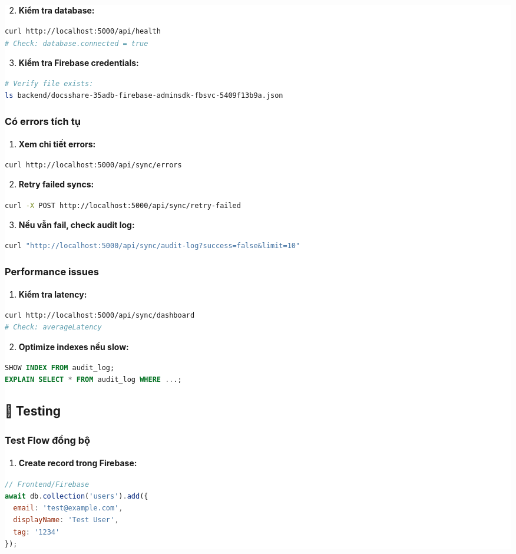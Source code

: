 2. **Kiểm tra database:**
```bash
curl http://localhost:5000/api/health
# Check: database.connected = true
```

3. **Kiểm tra Firebase credentials:**
```bash
# Verify file exists:
ls backend/docsshare-35adb-firebase-adminsdk-fbsvc-5409f13b9a.json
```

### Có errors tích tụ

1. **Xem chi tiết errors:**
```bash
curl http://localhost:5000/api/sync/errors
```

2. **Retry failed syncs:**
```bash
curl -X POST http://localhost:5000/api/sync/retry-failed
```

3. **Nếu vẫn fail, check audit log:**
```bash
curl "http://localhost:5000/api/sync/audit-log?success=false&limit=10"
```

### Performance issues

1. **Kiểm tra latency:**
```bash
curl http://localhost:5000/api/sync/dashboard
# Check: averageLatency
```

2. **Optimize indexes nếu slow:**
```sql
SHOW INDEX FROM audit_log;
EXPLAIN SELECT * FROM audit_log WHERE ...;
```

## 🧪 Testing

### Test Flow đồng bộ

1. **Create record trong Firebase:**
```javascript
// Frontend/Firebase
await db.collection('users').add({
  email: 'test@example.com',
  displayName: 'Test User',
  tag: '1234'
});
```
